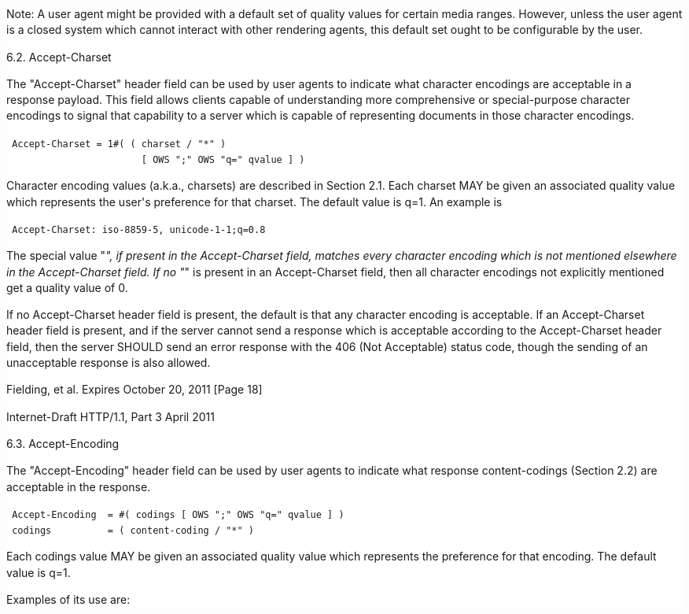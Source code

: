    Note: A user agent might be provided with a default set of quality
   values for certain media ranges.  However, unless the user agent is a
   closed system which cannot interact with other rendering agents, this
   default set ought to be configurable by the user.

6.2.  Accept-Charset

   The "Accept-Charset" header field can be used by user agents to
   indicate what character encodings are acceptable in a response
   payload.  This field allows clients capable of understanding more
   comprehensive or special-purpose character encodings to signal that
   capability to a server which is capable of representing documents in
   those character encodings.

     Accept-Charset = 1#( ( charset / "*" )
                            [ OWS ";" OWS "q=" qvalue ] )

   Character encoding values (a.k.a., charsets) are described in
   Section 2.1.  Each charset MAY be given an associated quality value
   which represents the user's preference for that charset.  The default
   value is q=1.  An example is

     Accept-Charset: iso-8859-5, unicode-1-1;q=0.8

   The special value "*", if present in the Accept-Charset field,
   matches every character encoding which is not mentioned elsewhere in
   the Accept-Charset field.  If no "*" is present in an Accept-Charset
   field, then all character encodings not explicitly mentioned get a
   quality value of 0.

   If no Accept-Charset header field is present, the default is that any
   character encoding is acceptable.  If an Accept-Charset header field
   is present, and if the server cannot send a response which is
   acceptable according to the Accept-Charset header field, then the
   server SHOULD send an error response with the 406 (Not Acceptable)
   status code, though the sending of an unacceptable response is also
   allowed.



Fielding, et al.        Expires October 20, 2011               [Page 18]
 
Internet-Draft              HTTP/1.1, Part 3                  April 2011


6.3.  Accept-Encoding

   The "Accept-Encoding" header field can be used by user agents to
   indicate what response content-codings (Section 2.2) are acceptable
   in the response.

     Accept-Encoding  = #( codings [ OWS ";" OWS "q=" qvalue ] )
     codings          = ( content-coding / "*" )

   Each codings value MAY be given an associated quality value which
   represents the preference for that encoding.  The default value is
   q=1.

   Examples of its use are:
